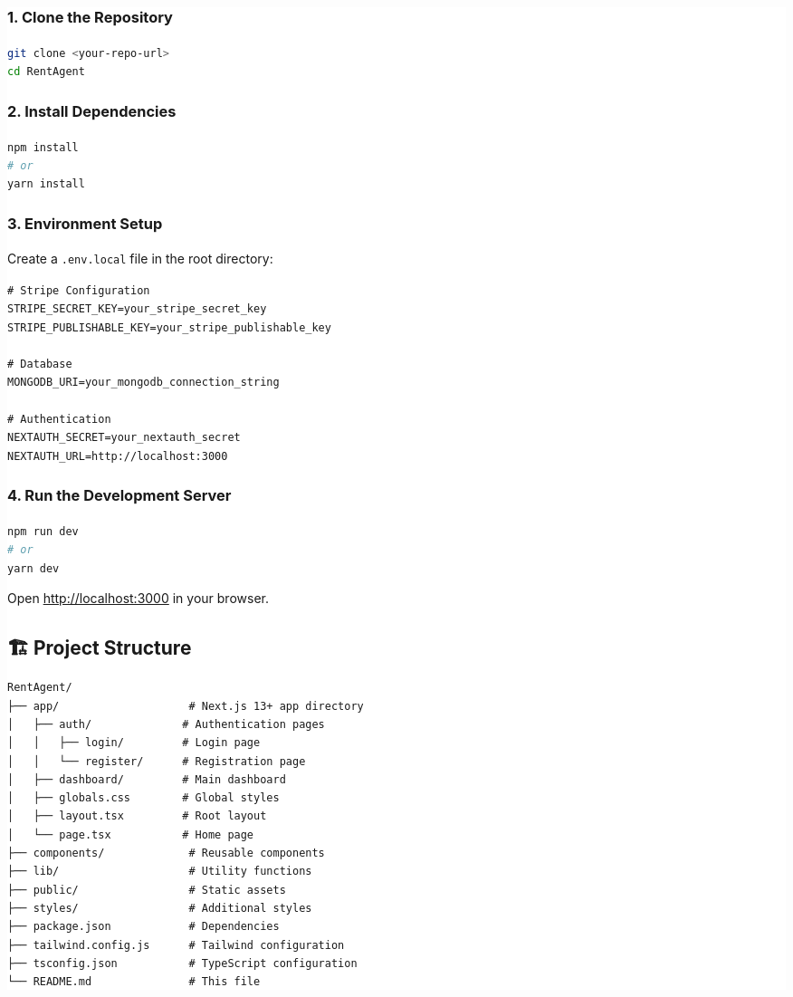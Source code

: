 ### 1. Clone the Repository
```bash
git clone <your-repo-url>
cd RentAgent
```

### 2. Install Dependencies
```bash
npm install
# or
yarn install
```

### 3. Environment Setup
Create a `.env.local` file in the root directory:

```env
# Stripe Configuration
STRIPE_SECRET_KEY=your_stripe_secret_key
STRIPE_PUBLISHABLE_KEY=your_stripe_publishable_key

# Database
MONGODB_URI=your_mongodb_connection_string

# Authentication
NEXTAUTH_SECRET=your_nextauth_secret
NEXTAUTH_URL=http://localhost:3000
```

### 4. Run the Development Server
```bash
npm run dev
# or
yarn dev
```

Open [http://localhost:3000](http://localhost:3000) in your browser.

## 🏗️ Project Structure

```
RentAgent/
├── app/                    # Next.js 13+ app directory
│   ├── auth/              # Authentication pages
│   │   ├── login/         # Login page
│   │   └── register/      # Registration page
│   ├── dashboard/         # Main dashboard
│   ├── globals.css        # Global styles
│   ├── layout.tsx         # Root layout
│   └── page.tsx           # Home page
├── components/             # Reusable components
├── lib/                    # Utility functions
├── public/                 # Static assets
├── styles/                 # Additional styles
├── package.json            # Dependencies
├── tailwind.config.js      # Tailwind configuration
├── tsconfig.json           # TypeScript configuration
└── README.md               # This file
```
